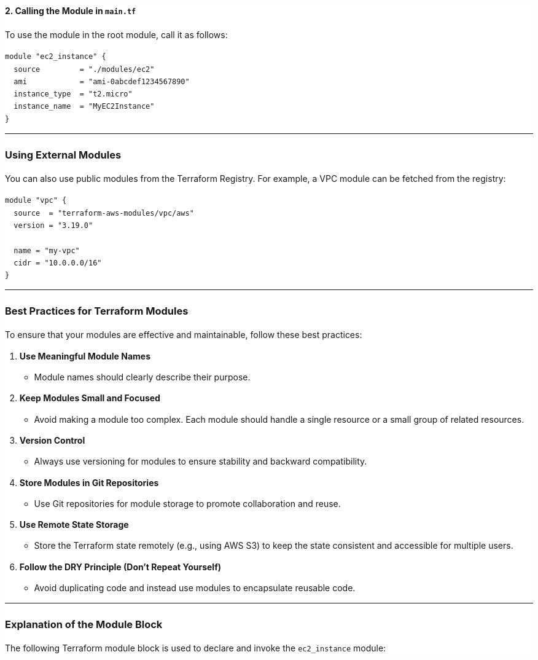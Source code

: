 #### **2. Calling the Module in `main.tf`**
To use the module in the root module, call it as follows:

```hcl
module "ec2_instance" {
  source         = "./modules/ec2"
  ami            = "ami-0abcdef1234567890"
  instance_type  = "t2.micro"
  instance_name  = "MyEC2Instance"
}
```

---

### **Using External Modules**
You can also use public modules from the Terraform Registry. For example, a VPC module can be fetched from the registry:

```hcl
module "vpc" {
  source  = "terraform-aws-modules/vpc/aws"
  version = "3.19.0"
  
  name = "my-vpc"
  cidr = "10.0.0.0/16"
}
```

---

### **Best Practices for Terraform Modules**
To ensure that your modules are effective and maintainable, follow these best practices:

1. **Use Meaningful Module Names**  
   - Module names should clearly describe their purpose.

2. **Keep Modules Small and Focused**  
   - Avoid making a module too complex. Each module should handle a single resource or a small group of related resources.

3. **Version Control**  
   - Always use versioning for modules to ensure stability and backward compatibility.

4. **Store Modules in Git Repositories**  
   - Use Git repositories for module storage to promote collaboration and reuse.

5. **Use Remote State Storage**  
   - Store the Terraform state remotely (e.g., using AWS S3) to keep the state consistent and accessible for multiple users.

6. **Follow the DRY Principle (Don’t Repeat Yourself)**  
   - Avoid duplicating code and instead use modules to encapsulate reusable code.

---

### **Explanation of the Module Block**
The following Terraform module block is used to declare and invoke the `ec2_instance` module:
